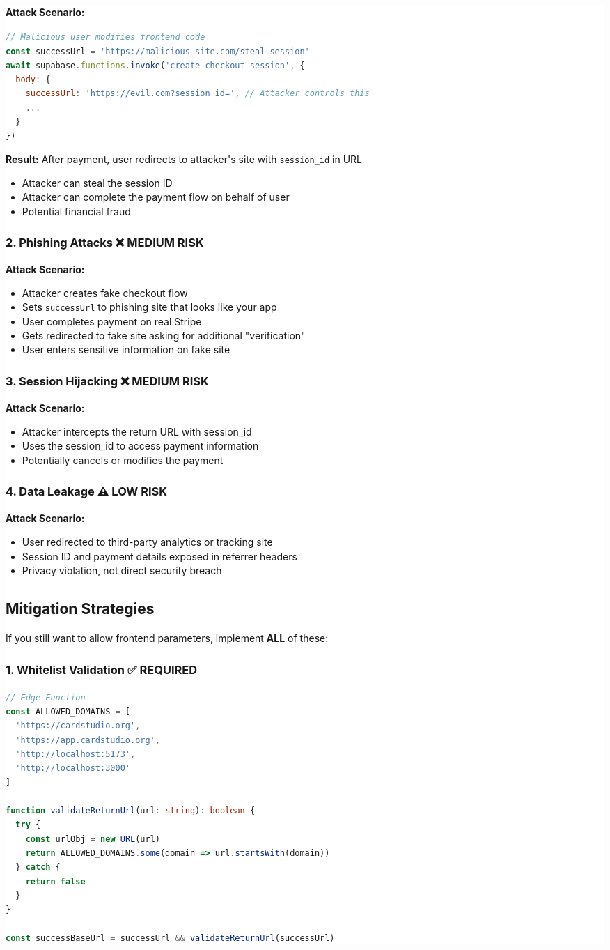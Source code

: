 **Attack Scenario:**
```javascript
// Malicious user modifies frontend code
const successUrl = 'https://malicious-site.com/steal-session'
await supabase.functions.invoke('create-checkout-session', {
  body: {
    successUrl: 'https://evil.com?session_id=', // Attacker controls this
    ...
  }
})
```

**Result:** After payment, user redirects to attacker's site with `session_id` in URL
- Attacker can steal the session ID
- Attacker can complete the payment flow on behalf of user
- Potential financial fraud

### 2. **Phishing Attacks** ❌ MEDIUM RISK

**Attack Scenario:**
- Attacker creates fake checkout flow
- Sets `successUrl` to phishing site that looks like your app
- User completes payment on real Stripe
- Gets redirected to fake site asking for additional "verification"
- User enters sensitive information on fake site

### 3. **Session Hijacking** ❌ MEDIUM RISK

**Attack Scenario:**
- Attacker intercepts the return URL with session_id
- Uses the session_id to access payment information
- Potentially cancels or modifies the payment

### 4. **Data Leakage** ⚠️ LOW RISK

**Attack Scenario:**
- User redirected to third-party analytics or tracking site
- Session ID and payment details exposed in referrer headers
- Privacy violation, not direct security breach

## Mitigation Strategies

If you still want to allow frontend parameters, implement **ALL** of these:

### 1. **Whitelist Validation** ✅ REQUIRED

```typescript
// Edge Function
const ALLOWED_DOMAINS = [
  'https://cardstudio.org',
  'https://app.cardstudio.org',
  'http://localhost:5173',
  'http://localhost:3000'
]

function validateReturnUrl(url: string): boolean {
  try {
    const urlObj = new URL(url)
    return ALLOWED_DOMAINS.some(domain => url.startsWith(domain))
  } catch {
    return false
  }
}

const successBaseUrl = successUrl && validateReturnUrl(successUrl)
```
